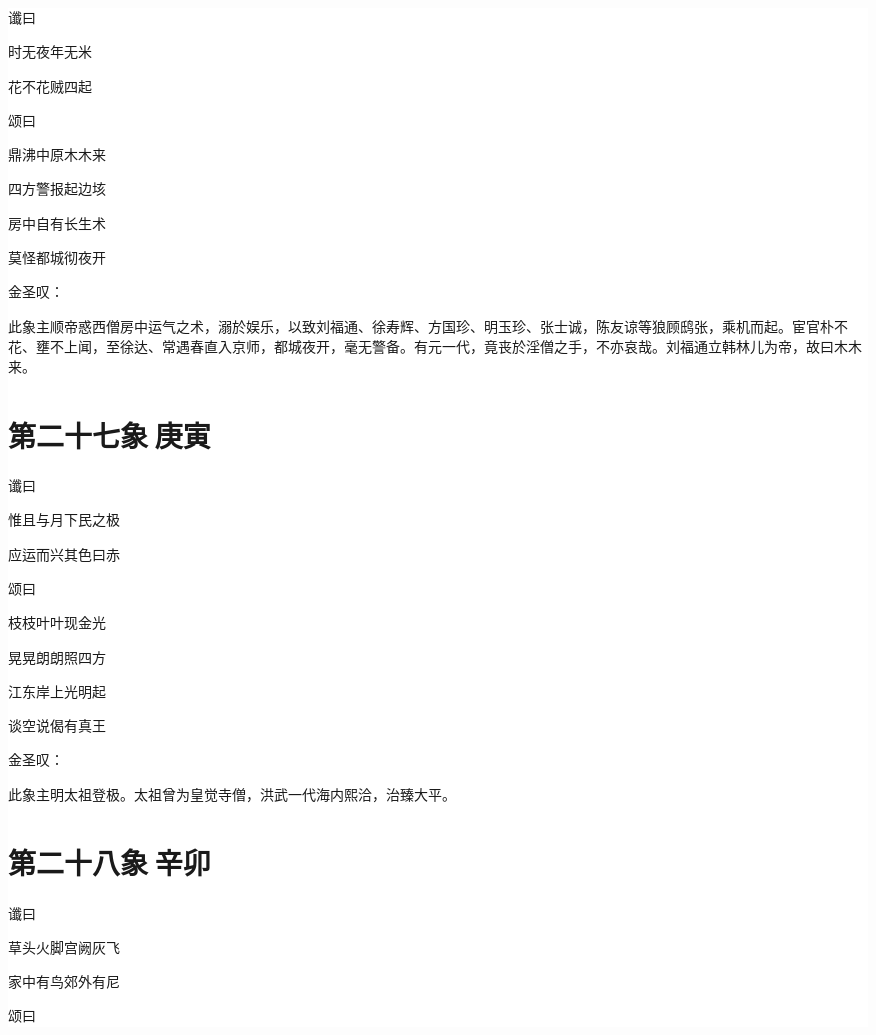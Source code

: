 

谶曰

时无夜年无米

花不花贼四起

颂曰

鼎沸中原木木来

四方警报起边垓

房中自有长生术

莫怪都城彻夜开

金圣叹：

此象主顺帝惑西僧房中运气之术，溺於娱乐，以致刘福通、徐寿辉、方国珍、明玉珍、张士诚，陈友谅等狼顾鸱张，乘机而起。宦官朴不花、壅不上闻，至徐达、常遇春直入京师，都城夜开，毫无警备。有元一代，竟丧於淫僧之手，不亦哀哉。刘福通立韩林儿为帝，故曰木木来。




# 第二十七象 庚寅



谶曰

惟且与月下民之极

应运而兴其色曰赤

颂曰

枝枝叶叶现金光

晃晃朗朗照四方

江东岸上光明起

谈空说偈有真王

金圣叹：

此象主明太祖登极。太祖曾为皇觉寺僧，洪武一代海内熙洽，治臻大平。





# 第二十八象 辛卯



谶曰

草头火脚宫阙灰飞

家中有鸟郊外有尼

颂曰
